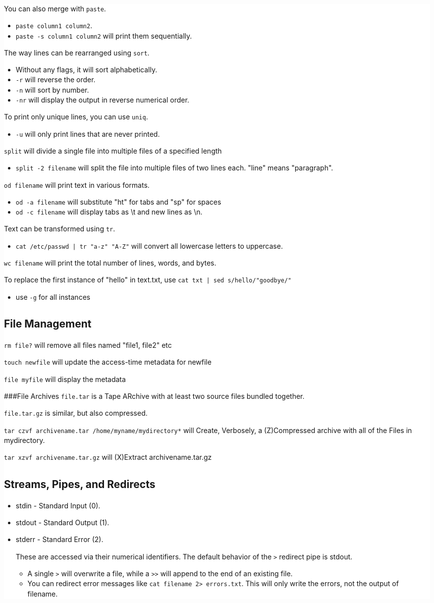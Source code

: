 You can also merge with `paste`.
  - `paste column1 column2`.
  - `paste -s column1 column2` will print them sequentially.

The way lines can be rearranged using `sort`.
  - Without any flags, it will sort alphabetically.
  - `-r` will reverse the order.
  - `-n` will sort by number.
  - `-nr` will display the output in reverse numerical order.

To print only unique lines, you can use `uniq`.
  - `-u` will only print lines that are never printed.

`split` will divide a single file into multiple files of a specified length
  - `split -2 filename` will split the file into multiple files of two lines each. "line" means "paragraph".

`od filename` will print text in various formats.
  - `od -a filename` will substitute "ht" for tabs and "sp" for spaces
  - `od -c filename` will display tabs as \t and new lines as \n.

Text can be transformed using `tr`.
  - `cat /etc/passwd | tr "a-z" "A-Z"` will convert all lowercase letters to uppercase.

`wc filename` will print the total number of lines, words, and bytes.

To replace the first instance of "hello" in text.txt, use `cat txt | sed s/hello/"goodbye/"`
 - use `-g` for all instances

## File Management
`rm file?` will remove all files named "file1, file2" etc

`touch newfile` will update the access-time metadata for newfile

`file myfile` will display the metadata

###File Archives
`file.tar` is a Tape ARchive with at least two source files bundled together.

`file.tar.gz` is similar, but also compressed.

`tar czvf archivename.tar /home/myname/mydirectory*` will Create, Verbosely, a (Z)Compressed archive with all of the Files in mydirectory.

`tar xzvf archivename.tar.gz` will (X)Extract archivename.tar.gz

## Streams, Pipes, and Redirects
- stdin - Standard Input (0).
- stdout - Standard Output (1).
- stderr - Standard Error (2).

  These are accessed via their numerical identifiers.
The default behavior of the `>` redirect pipe is stdout.
  - A single `>` will overwrite a file, while a `>>` will append to the end of an existing file.
  - You can redirect error messages like `cat filename 2> errors.txt`. This will only write the errors, not the output of filename.
